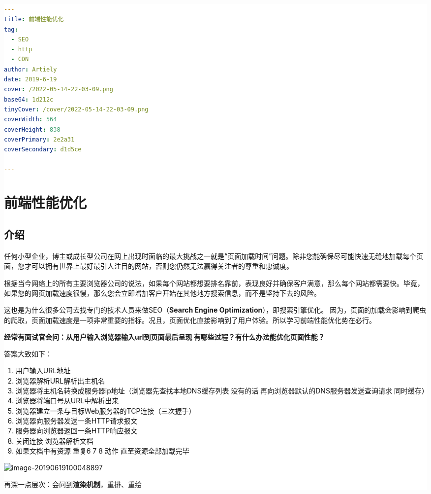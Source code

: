 ```yaml
---
title: 前端性能优化
tag:
  - SEO
  - http
  - CDN
author: Artiely
date: 2019-6-19
cover: /2022-05-14-22-03-09.png
base64: 1d212c
tinyCover: /cover/2022-05-14-22-03-09.png
coverWidth: 564
coverHeight: 838
coverPrimary: 2e2a31
coverSecondary: d1d5ce

---
```


#  前端性能优化

## 介绍

任何小型企业，博主或成长型公司在网上出现时面临的最大挑战之一就是“页面加载时间”问题。除非您能确保尽可能快速无缝地加载每个页面，您才可以拥有世界上最好最引人注目的网站，否则您仍然无法赢得关注者的尊重和忠诚度。

根据当今网络上的所有主要浏览器公司的说法，如果每个网站都想要排名靠前，表现良好并确保客户满意，那么每个网站都需要快。毕竟，如果您的网页加载速度很慢，那么您会立即增加客户开始在其他地方搜索信息，而不是坚持下去的风险。

这也是为什么很多公司去找专门的技术人员来做SEO（**Search Engine Optimization**），即搜索引擎优化。 因为，页面的加载会影响到爬虫的爬取，页面加载速度是一项非常重要的指标。况且，页面优化直接影响到了用户体验。所以学习前端性能优化势在必行。



**经常有面试官会问：从用户输入浏览器输入url到页面最后呈现 有哪些过程？有什么办法能优化页面性能？**

答案大致如下：

1. 用户输入URL地址
2. 浏览器解析URL解析出主机名
3. 浏览器将主机名转换成服务器ip地址（浏览器先查找本地DNS缓存列表 没有的话 再向浏览器默认的DNS服务器发送查询请求 同时缓存）
4. 浏览器将端口号从URL中解析出来
5. 浏览器建立一条与目标Web服务器的TCP连接（三次握手）
6. 浏览器向服务器发送一条HTTP请求报文
7. 服务器向浏览器返回一条HTTP响应报文
8. 关闭连接 浏览器解析文档
9. 如果文档中有资源 重复6 7 8 动作 直至资源全部加载完毕

![image-20190619100048897](https://gitee.com/artiely/Figure-bed/raw/master/images/20200309160916.png)



再深一点层次：会问到**渲染机制**，重排、重绘
